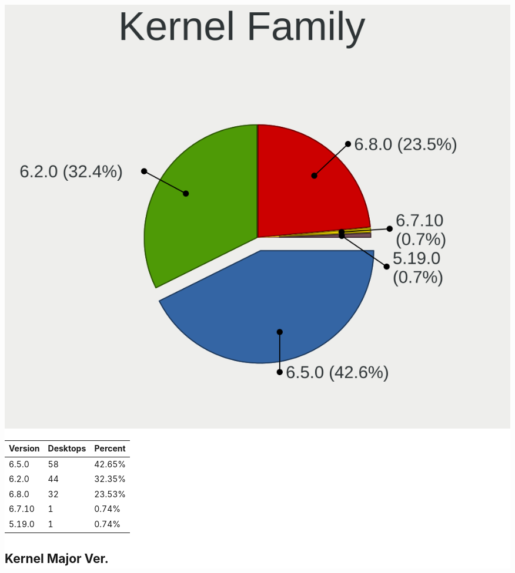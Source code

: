 ![Kernel Family](./images/pie_chart/os_kernel_family.svg)


| Version | Desktops | Percent |
|---------|----------|---------|
| 6.5.0   | 58       | 42.65%  |
| 6.2.0   | 44       | 32.35%  |
| 6.8.0   | 32       | 23.53%  |
| 6.7.10  | 1        | 0.74%   |
| 5.19.0  | 1        | 0.74%   |

Kernel Major Ver.
-----------------
